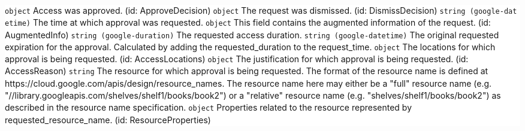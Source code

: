<tr>
    <td><CopyableCode code="approve" /></td>
    <td><code>object</code></td>
    <td>Access was approved. (id: ApproveDecision)</td>
</tr>
<tr>
    <td><CopyableCode code="dismiss" /></td>
    <td><code>object</code></td>
    <td>The request was dismissed. (id: DismissDecision)</td>
</tr>
<tr>
    <td><CopyableCode code="requestTime" /></td>
    <td><code>string (google-datetime)</code></td>
    <td>The time at which approval was requested.</td>
</tr>
<tr>
    <td><CopyableCode code="requestedAugmentedInfo" /></td>
    <td><code>object</code></td>
    <td>This field contains the augmented information of the request. (id: AugmentedInfo)</td>
</tr>
<tr>
    <td><CopyableCode code="requestedDuration" /></td>
    <td><code>string (google-duration)</code></td>
    <td>The requested access duration.</td>
</tr>
<tr>
    <td><CopyableCode code="requestedExpiration" /></td>
    <td><code>string (google-datetime)</code></td>
    <td>The original requested expiration for the approval. Calculated by adding the requested_duration to the request_time.</td>
</tr>
<tr>
    <td><CopyableCode code="requestedLocations" /></td>
    <td><code>object</code></td>
    <td>The locations for which approval is being requested. (id: AccessLocations)</td>
</tr>
<tr>
    <td><CopyableCode code="requestedReason" /></td>
    <td><code>object</code></td>
    <td>The justification for which approval is being requested. (id: AccessReason)</td>
</tr>
<tr>
    <td><CopyableCode code="requestedResourceName" /></td>
    <td><code>string</code></td>
    <td>The resource for which approval is being requested. The format of the resource name is defined at https://cloud.google.com/apis/design/resource_names. The resource name here may either be a "full" resource name (e.g. "//library.googleapis.com/shelves/shelf1/books/book2") or a "relative" resource name (e.g. "shelves/shelf1/books/book2") as described in the resource name specification.</td>
</tr>
<tr>
    <td><CopyableCode code="requestedResourceProperties" /></td>
    <td><code>object</code></td>
    <td>Properties related to the resource represented by requested_resource_name. (id: ResourceProperties)</td>
</tr>
</tbody>
</table>
</TabItem>
<TabItem value="folders_approval_requests_get">

